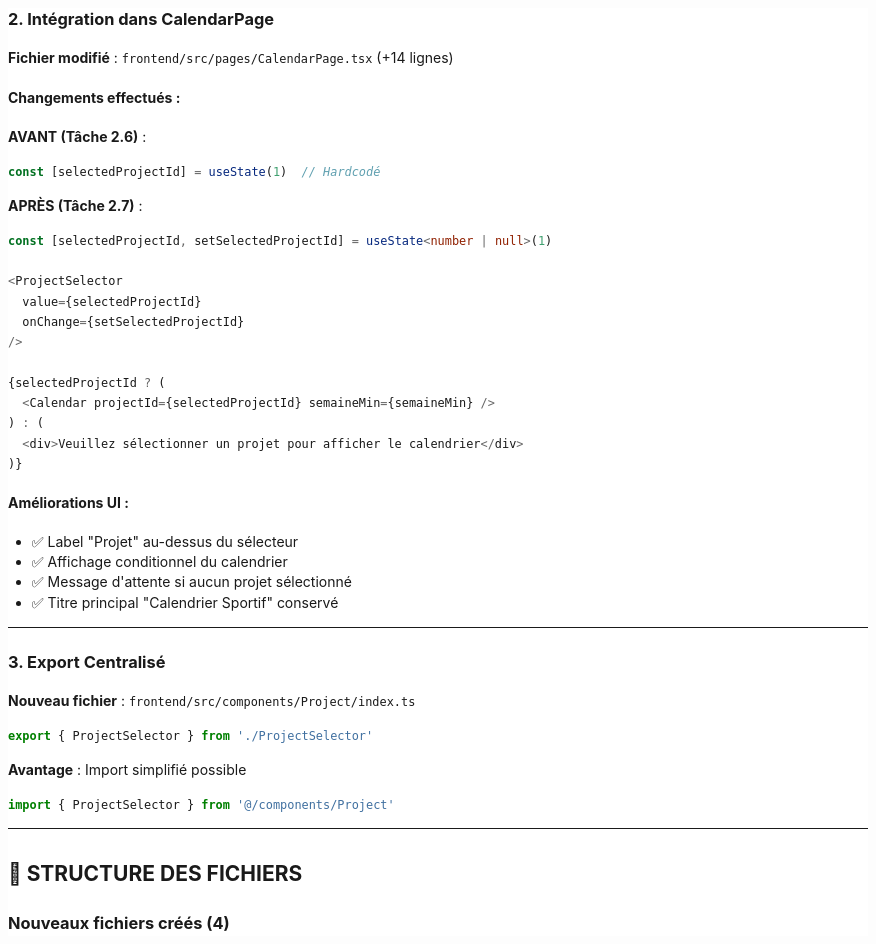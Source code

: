 
### 2. Intégration dans CalendarPage

**Fichier modifié** : `frontend/src/pages/CalendarPage.tsx` (+14 lignes)

#### Changements effectués :

**AVANT (Tâche 2.6)** :
```typescript
const [selectedProjectId] = useState(1)  // Hardcodé
```

**APRÈS (Tâche 2.7)** :
```typescript
const [selectedProjectId, setSelectedProjectId] = useState<number | null>(1)

<ProjectSelector
  value={selectedProjectId}
  onChange={setSelectedProjectId}
/>

{selectedProjectId ? (
  <Calendar projectId={selectedProjectId} semaineMin={semaineMin} />
) : (
  <div>Veuillez sélectionner un projet pour afficher le calendrier</div>
)}
```

#### Améliorations UI :
- ✅ Label "Projet" au-dessus du sélecteur
- ✅ Affichage conditionnel du calendrier
- ✅ Message d'attente si aucun projet sélectionné
- ✅ Titre principal "Calendrier Sportif" conservé

---

### 3. Export Centralisé

**Nouveau fichier** : `frontend/src/components/Project/index.ts`

```typescript
export { ProjectSelector } from './ProjectSelector'
```

**Avantage** : Import simplifié possible
```typescript
import { ProjectSelector } from '@/components/Project'
```

---

## 📁 STRUCTURE DES FICHIERS

### Nouveaux fichiers créés (4)
